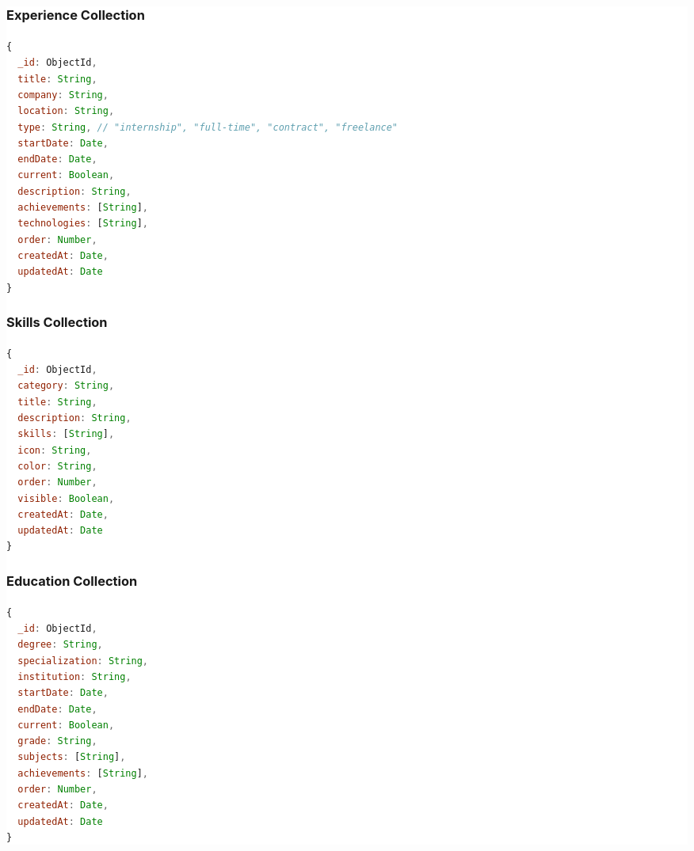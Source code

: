 ### Experience Collection
```javascript
{
  _id: ObjectId,
  title: String,
  company: String,
  location: String,
  type: String, // "internship", "full-time", "contract", "freelance"
  startDate: Date,
  endDate: Date,
  current: Boolean,
  description: String,
  achievements: [String],
  technologies: [String],
  order: Number,
  createdAt: Date,
  updatedAt: Date
}
```

### Skills Collection
```javascript
{
  _id: ObjectId,
  category: String,
  title: String,
  description: String,
  skills: [String],
  icon: String,
  color: String,
  order: Number,
  visible: Boolean,
  createdAt: Date,
  updatedAt: Date
}
```

### Education Collection
```javascript
{
  _id: ObjectId,
  degree: String,
  specialization: String,
  institution: String,
  startDate: Date,
  endDate: Date,
  current: Boolean,
  grade: String,
  subjects: [String],
  achievements: [String],
  order: Number,
  createdAt: Date,
  updatedAt: Date
}
```
